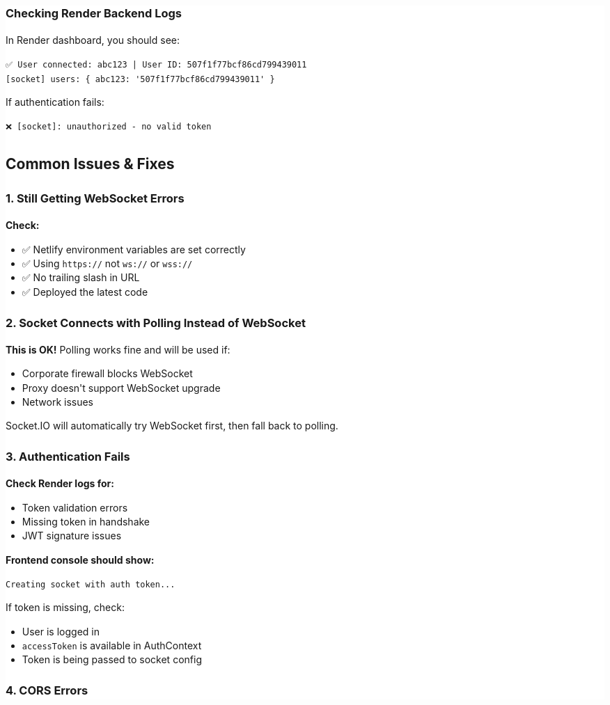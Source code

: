 ### Checking Render Backend Logs

In Render dashboard, you should see:

```
✅ User connected: abc123 | User ID: 507f1f77bcf86cd799439011
[socket] users: { abc123: '507f1f77bcf86cd799439011' }
```

If authentication fails:

```
❌ [socket]: unauthorized - no valid token
```

## Common Issues & Fixes

### 1. Still Getting WebSocket Errors

**Check:**

- ✅ Netlify environment variables are set correctly
- ✅ Using `https://` not `ws://` or `wss://`
- ✅ No trailing slash in URL
- ✅ Deployed the latest code

### 2. Socket Connects with Polling Instead of WebSocket

**This is OK!** Polling works fine and will be used if:

- Corporate firewall blocks WebSocket
- Proxy doesn't support WebSocket upgrade
- Network issues

Socket.IO will automatically try WebSocket first, then fall back to polling.

### 3. Authentication Fails

**Check Render logs for:**

- Token validation errors
- Missing token in handshake
- JWT signature issues

**Frontend console should show:**

```
Creating socket with auth token...
```

If token is missing, check:

- User is logged in
- `accessToken` is available in AuthContext
- Token is being passed to socket config

### 4. CORS Errors
